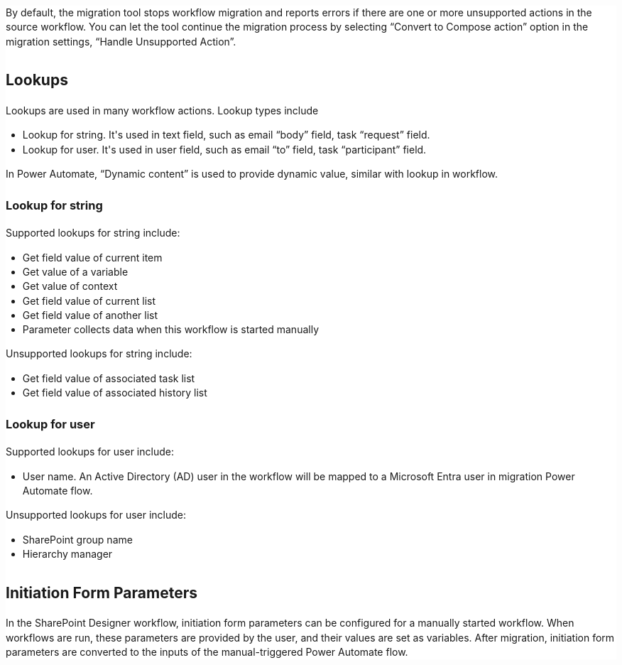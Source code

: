 
By default, the migration tool stops workflow migration and reports errors if there are one or more unsupported actions in the source workflow. You can let the tool continue the migration process by selecting “Convert to Compose action” option in the migration settings, “Handle Unsupported Action”. 


## Lookups

Lookups are used in many workflow actions. Lookup types include

- Lookup for string. It's used in text field, such as email “body” field, task “request” field.
- Lookup for user. It's used in user field, such as email “to” field, task “participant” field.

In Power Automate, “Dynamic content” is used to provide dynamic value, similar with lookup in workflow. 

### Lookup for string 

Supported lookups for string include:

- Get field value of current item
- Get value of a variable
- Get value of context
- Get field value of current list
- Get field value of another list
- Parameter collects data when this workflow is started manually

Unsupported lookups for string include:

- Get field value of associated task list
- Get field value of associated history list

### Lookup for user

Supported lookups for user include:

- User name. An Active Directory (AD) user in the workflow will be mapped to a Microsoft Entra user in migration Power Automate flow.

Unsupported lookups for user include:

- SharePoint group name
- Hierarchy manager

## Initiation Form Parameters

In the SharePoint Designer workflow, initiation form parameters can be configured for a manually started workflow. When workflows are run, these parameters are provided by the user, and their values are set as variables. After migration, initiation form parameters are converted to the inputs of the manual-triggered Power Automate flow.
